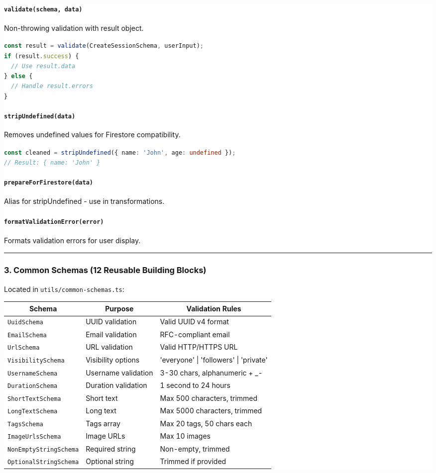 #### `validate(schema, data)`
Non-throwing validation with result object.

```typescript
const result = validate(CreateSessionSchema, userInput);
if (result.success) {
  // Use result.data
} else {
  // Handle result.errors
}
```

#### `stripUndefined(data)`
Removes undefined values for Firestore compatibility.

```typescript
const cleaned = stripUndefined({ name: 'John', age: undefined });
// Result: { name: 'John' }
```

#### `prepareForFirestore(data)`
Alias for stripUndefined - use in transformations.

#### `formatValidationError(error)`
Formats validation errors for user display.

---

### 3. Common Schemas (12 Reusable Building Blocks)

Located in `utils/common-schemas.ts`:

| Schema | Purpose | Validation Rules |
|--------|---------|------------------|
| `UuidSchema` | UUID validation | Valid UUID v4 format |
| `EmailSchema` | Email validation | RFC-compliant email |
| `UrlSchema` | URL validation | Valid HTTP/HTTPS URL |
| `VisibilitySchema` | Visibility options | 'everyone' \| 'followers' \| 'private' |
| `UsernameSchema` | Username validation | 3-30 chars, alphanumeric + _- |
| `DurationSchema` | Duration validation | 1 second to 24 hours |
| `ShortTextSchema` | Short text | Max 500 characters, trimmed |
| `LongTextSchema` | Long text | Max 5000 characters, trimmed |
| `TagsSchema` | Tags array | Max 20 tags, 50 chars each |
| `ImageUrlsSchema` | Image URLs | Max 10 images |
| `NonEmptyStringSchema` | Required string | Non-empty, trimmed |
| `OptionalStringSchema` | Optional string | Trimmed if provided |
